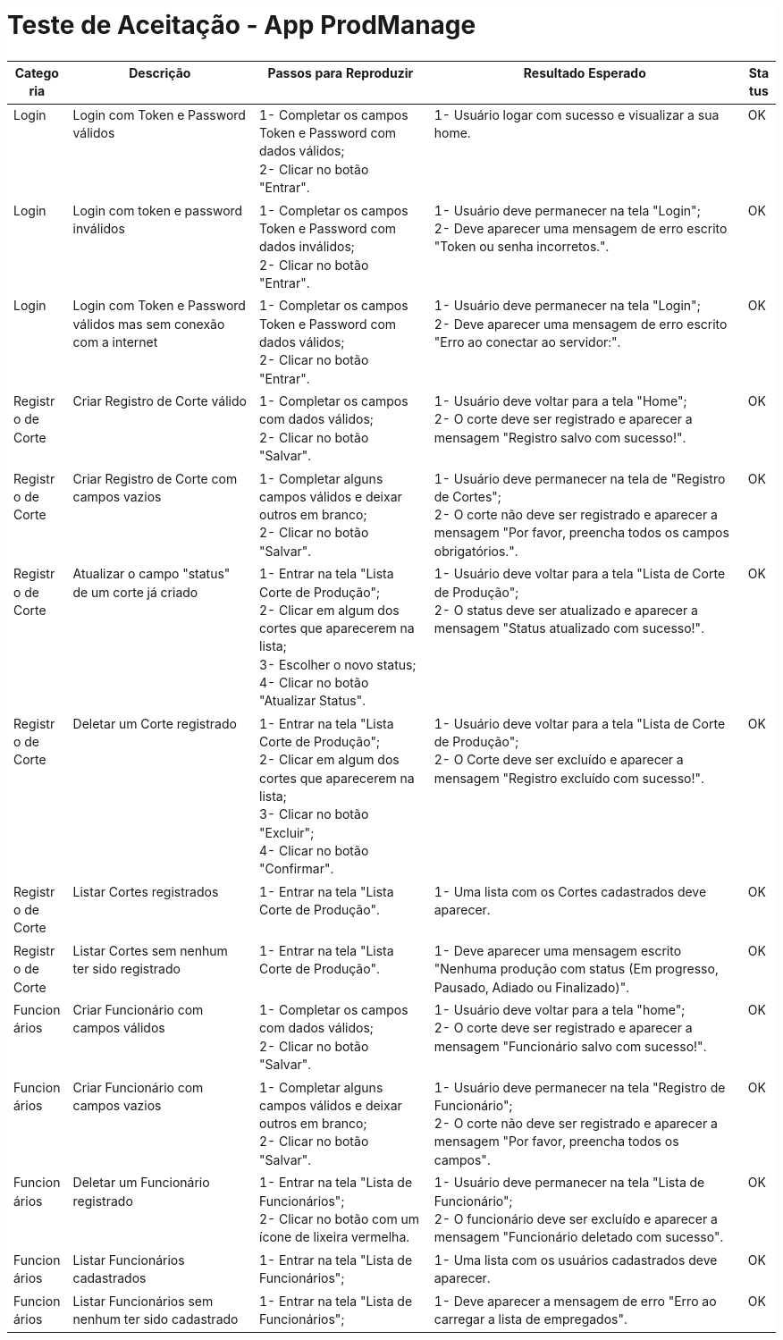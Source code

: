 # Teste de Aceitação - App ProdManage

| Categoria                     | Descrição                                              | Passos para Reproduzir                                                                                          | Resultado Esperado                                                                                          | Status |
|-------------------------------|-------------------------------------------------------|----------------------------------------------------------------------------------------------------------------|--------------------------------------------------------------------------------------------------------------|--------|
| Login                         | Login com Token e Password válidos                    | 1- Completar os campos Token e Password com dados válidos; <br> 2- Clicar no botão "Entrar".                  | 1- Usuário logar com sucesso e visualizar a sua home.                                                        | OK     |
| Login                         | Login com token e password inválidos                  | 1- Completar os campos Token e Password com dados inválidos; <br> 2- Clicar no botão "Entrar".                | 1- Usuário deve permanecer na tela "Login"; <br> 2- Deve aparecer uma mensagem de erro escrito "Token ou senha incorretos.". | OK     |
| Login                         | Login com Token e Password válidos mas sem conexão com a internet | 1- Completar os campos Token e Password com dados válidos; <br> 2- Clicar no botão "Entrar".                  | 1- Usuário deve permanecer na tela "Login"; <br> 2- Deve aparecer uma mensagem de erro escrito "Erro ao conectar ao servidor:". | OK     |
| Registro de Corte             | Criar Registro de Corte válido                        | 1- Completar os campos com dados válidos; <br> 2- Clicar no botão "Salvar".                                   | 1- Usuário deve voltar para a tela "Home"; <br> 2- O corte deve ser registrado e aparecer a mensagem "Registro salvo com sucesso!". | OK     |
| Registro de Corte             | Criar Registro de Corte com campos vazios            | 1- Completar alguns campos válidos e deixar outros em branco; <br> 2- Clicar no botão "Salvar".               | 1- Usuário deve permanecer na tela de "Registro de Cortes"; <br> 2- O corte não deve ser registrado e aparecer a mensagem "Por favor, preencha todos os campos obrigatórios.". | OK     |
| Registro de Corte             | Atualizar o campo "status" de um corte já criado     | 1- Entrar na tela "Lista Corte de Produção"; <br> 2- Clicar em algum dos cortes que aparecerem na lista; <br> 3- Escolher o novo status; <br> 4- Clicar no botão "Atualizar Status". | 1- Usuário deve voltar para a tela "Lista de Corte de Produção"; <br> 2- O status deve ser atualizado e aparecer a mensagem "Status atualizado com sucesso!". | OK     |
| Registro de Corte             | Deletar um Corte registrado                           | 1- Entrar na tela "Lista Corte de Produção"; <br> 2- Clicar em algum dos cortes que aparecerem na lista; <br> 3- Clicar no botão "Excluir"; <br> 4- Clicar no botão "Confirmar". | 1- Usuário deve voltar para a tela "Lista de Corte de Produção"; <br> 2- O Corte deve ser excluído e aparecer a mensagem "Registro excluído com sucesso!". | OK     |
| Registro de Corte             | Listar Cortes registrados                             | 1- Entrar na tela "Lista Corte de Produção".                                                                   | 1- Uma lista com os Cortes cadastrados deve aparecer.                                                      | OK     |
| Registro de Corte             | Listar Cortes sem nenhum ter sido registrado         | 1- Entrar na tela "Lista Corte de Produção".                                                                   | 1- Deve aparecer uma mensagem escrito "Nenhuma produção com status (Em progresso, Pausado, Adiado ou Finalizado)". | OK     |
| Funcionários                  | Criar Funcionário com campos válidos                  | 1- Completar os campos com dados válidos; <br> 2- Clicar no botão "Salvar".                                   | 1- Usuário deve voltar para a tela "home"; <br> 2- O corte deve ser registrado e aparecer a mensagem "Funcionário salvo com sucesso!". | OK     |
| Funcionários                  | Criar Funcionário com campos vazios                   | 1- Completar alguns campos válidos e deixar outros em branco; <br> 2- Clicar no botão "Salvar".               | 1- Usuário deve permanecer na tela "Registro de Funcionário"; <br> 2- O corte não deve ser registrado e aparecer a mensagem "Por favor, preencha todos os campos". | OK     |
| Funcionários                  | Deletar um Funcionário registrado                     | 1- Entrar na tela "Lista de Funcionários"; <br> 2- Clicar no botão com um ícone de lixeira vermelha.          | 1- Usuário deve permanecer na tela "Lista de Funcionário"; <br> 2- O funcionário deve ser excluído e aparecer a mensagem "Funcionário deletado com sucesso". | OK     |
| Funcionários                  | Listar Funcionários cadastrados                       | 1- Entrar na tela "Lista de Funcionários";                                                                      | 1- Uma lista com os usuários cadastrados deve aparecer.                                                    | OK     |
| Funcionários                  | Listar Funcionários sem nenhum ter sido cadastrado    | 1- Entrar na tela "Lista de Funcionários";                                                                      | 1- Deve aparecer a mensagem de erro "Erro ao carregar a lista de empregados".                               | OK     |